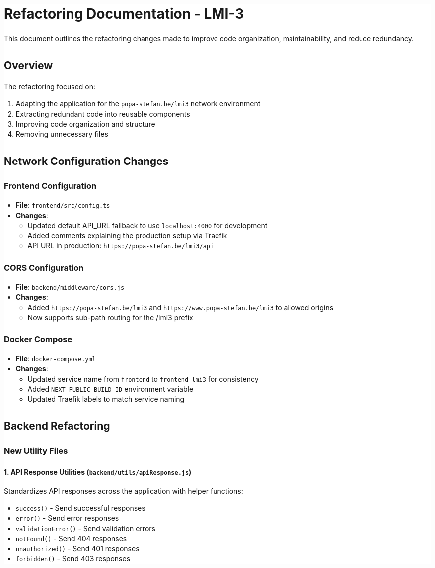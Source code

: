 # Refactoring Documentation - LMI-3

This document outlines the refactoring changes made to improve code organization, maintainability, and reduce redundancy.

## Overview

The refactoring focused on:
1. Adapting the application for the `popa-stefan.be/lmi3` network environment
2. Extracting redundant code into reusable components
3. Improving code organization and structure
4. Removing unnecessary files

## Network Configuration Changes

### Frontend Configuration
- **File**: `frontend/src/config.ts`
- **Changes**: 
  - Updated default API_URL fallback to use `localhost:4000` for development
  - Added comments explaining the production setup via Traefik
  - API URL in production: `https://popa-stefan.be/lmi3/api`

### CORS Configuration
- **File**: `backend/middleware/cors.js`
- **Changes**:
  - Added `https://popa-stefan.be/lmi3` and `https://www.popa-stefan.be/lmi3` to allowed origins
  - Now supports sub-path routing for the /lmi3 prefix

### Docker Compose
- **File**: `docker-compose.yml`
- **Changes**:
  - Updated service name from `frontend` to `frontend_lmi3` for consistency
  - Added `NEXT_PUBLIC_BUILD_ID` environment variable
  - Updated Traefik labels to match service naming

## Backend Refactoring

### New Utility Files

#### 1. API Response Utilities (`backend/utils/apiResponse.js`)
Standardizes API responses across the application with helper functions:
- `success()` - Send successful responses
- `error()` - Send error responses
- `validationError()` - Send validation errors
- `notFound()` - Send 404 responses
- `unauthorized()` - Send 401 responses
- `forbidden()` - Send 403 responses
